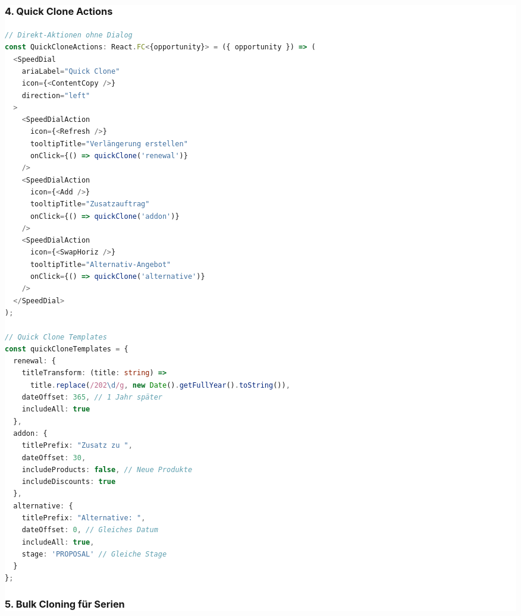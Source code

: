 ### 4. Quick Clone Actions

```typescript
// Direkt-Aktionen ohne Dialog
const QuickCloneActions: React.FC<{opportunity}> = ({ opportunity }) => (
  <SpeedDial
    ariaLabel="Quick Clone"
    icon={<ContentCopy />}
    direction="left"
  >
    <SpeedDialAction
      icon={<Refresh />}
      tooltipTitle="Verlängerung erstellen"
      onClick={() => quickClone('renewal')}
    />
    <SpeedDialAction
      icon={<Add />}
      tooltipTitle="Zusatzauftrag"
      onClick={() => quickClone('addon')}
    />
    <SpeedDialAction
      icon={<SwapHoriz />}
      tooltipTitle="Alternativ-Angebot"
      onClick={() => quickClone('alternative')}
    />
  </SpeedDial>
);

// Quick Clone Templates
const quickCloneTemplates = {
  renewal: {
    titleTransform: (title: string) => 
      title.replace(/202\d/g, new Date().getFullYear().toString()),
    dateOffset: 365, // 1 Jahr später
    includeAll: true
  },
  addon: {
    titlePrefix: "Zusatz zu ",
    dateOffset: 30,
    includeProducts: false, // Neue Produkte
    includeDiscounts: true
  },
  alternative: {
    titlePrefix: "Alternative: ",
    dateOffset: 0, // Gleiches Datum
    includeAll: true,
    stage: 'PROPOSAL' // Gleiche Stage
  }
};
```

### 5. Bulk Cloning für Serien
